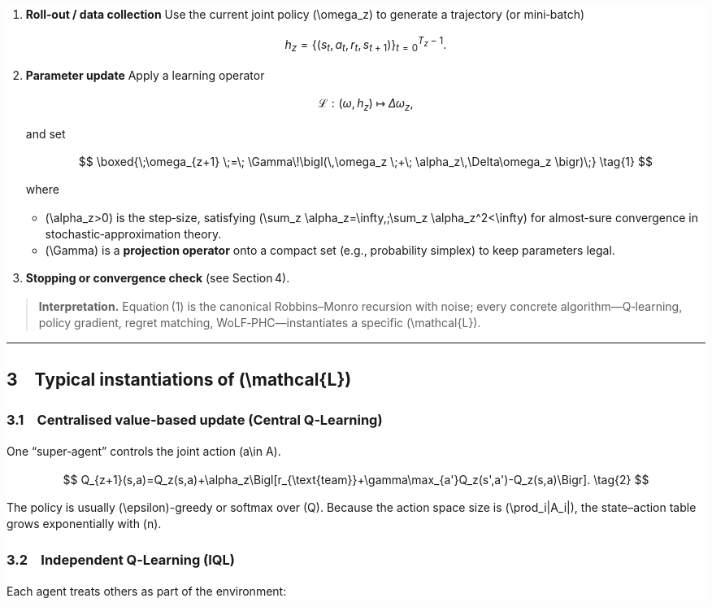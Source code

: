 1. **Roll‑out / data collection**
   Use the current joint policy \(\omega_z\) to generate a trajectory (or mini‑batch)

   $$
   h_z=\bigl\{(s_t,a_t,r_t,s_{t+1})\bigr\}_{t=0}^{T_z-1}.
   $$

2. **Parameter update**
   Apply a learning operator

   $$
   \mathcal{L} : (\omega,h_z)\;\longmapsto\; \Delta\omega_z,
   $$

   and set

   $$
   \boxed{\;\omega_{z+1} \;=\; \Gamma\!\bigl(\,\omega_z \;+\; \alpha_z\,\Delta\omega_z \bigr)\;}
   \tag{1}
   $$

   where

   * \(\alpha_z>0\) is the step‑size, satisfying
     \(\sum_z \alpha_z=\infty,\;\sum_z \alpha_z^2<\infty\) for almost‑sure convergence in stochastic‑approximation theory.
   * \(\Gamma\) is a **projection operator** onto a compact set (e.g., probability simplex) to keep parameters legal.

3. **Stopping or convergence check** (see Section 4).

> **Interpretation.**  Equation (1) is the canonical Robbins–Monro recursion with noise; every concrete algorithm—Q‑learning, policy gradient, regret matching, WoLF‑PHC—instantiates a specific \(\mathcal{L}\).

---

## 3 Typical instantiations of \(\mathcal{L}\)

### 3.1 Centralised value‑based update (Central Q‑Learning)

One “super‑agent” controls the joint action \(a\in A\).

$$
Q_{z+1}(s,a)=Q_z(s,a)+\alpha_z\Bigl[r_{\text{team}}+\gamma\max_{a'}Q_z(s',a')-Q_z(s,a)\Bigr].
\tag{2}
$$

The policy is usually \(\epsilon\)-greedy or softmax over \(Q\).
Because the action space size is \(\prod_i|A_i|\), the state–action table grows exponentially with \(n\).

### 3.2 Independent Q‑Learning (IQL)

Each agent treats others as part of the environment:
